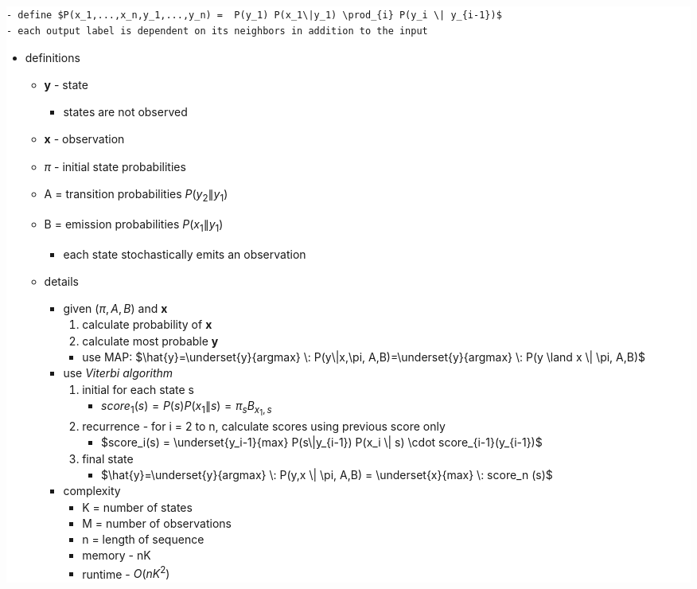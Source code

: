 	- define $P(x_1,...,x_n,y_1,...,y_n) =  P(y_1) P(x_1\|y_1) \prod_{i} P(y_i \| y_{i-1})$
	- each output label is dependent on its neighbors in addition to the input
- definitions
	- $\mathbf{y}$ - state 
		- states are not observed
	- $\mathbf{x}$ - observation 
	- $\pi$ - initial state probabilities
	- A = transition probabilities $P(y_2\|y_1)$
	- B = emission probabilities $P(x_1\|y_1)$
		- each state stochastically emits an observation

	- details
		- given $(\pi,A,B)$ and $\mathbf{x}$
			1. calculate probability of $\mathbf{x}$
			2. calculate most probable $\mathbf{y}$
			- use MAP:  $\hat{y}=\underset{y}{argmax} \: P(y\|x,\pi, A,B)=\underset{y}{argmax} \: P(y \land x \| \pi, A,B)$
		- use *Viterbi algorithm*
			1. initial for each state s
				- $score_1(s) = P(s) P(x_1 \| s) = \pi_s B_{x_1,s}$
			2. recurrence - for i = 2 to n, calculate scores using previous score only
				- $score_i(s) = \underset{y_i-1}{max} P(s\|y_{i-1}) P(x_i \| s) \cdot score_{i-1}(y_{i-1})$
			3. final state
				- $\hat{y}=\underset{y}{argmax} \: P(y,x \| \pi, A,B) = \underset{x}{max} \: score_n (s)$
		- complexity
			- K = number of states
			- M = number of observations
			- n = length of sequence
			- memory - nK
			- runtime - $O(nK^2)$